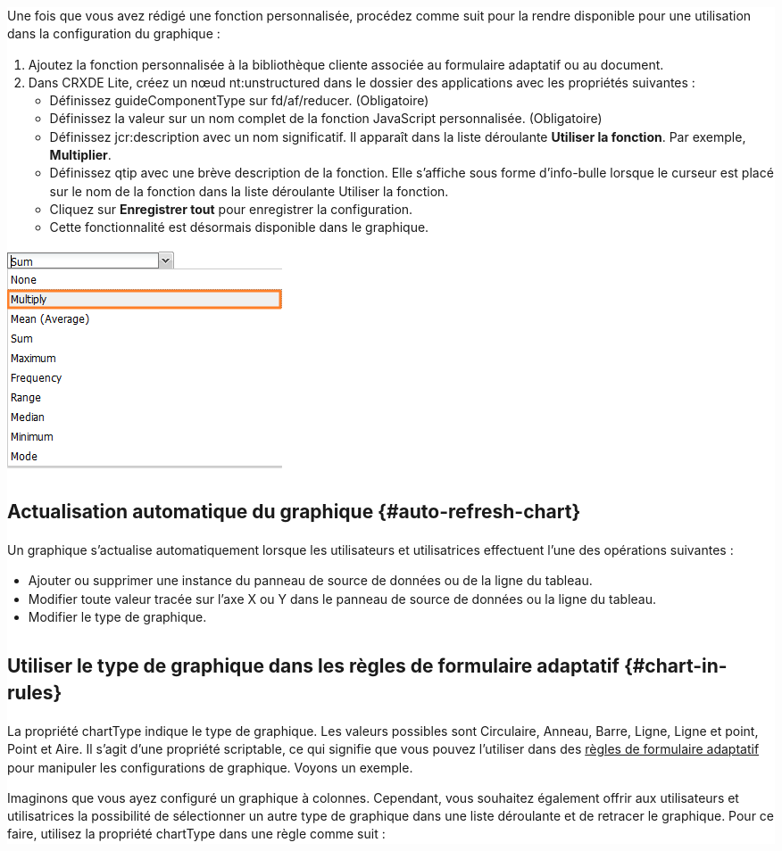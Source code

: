 Une fois que vous avez rédigé une fonction personnalisée, procédez comme suit pour la rendre disponible pour une utilisation dans la configuration du graphique :

1. Ajoutez la fonction personnalisée à la bibliothèque cliente associée au formulaire adaptatif ou au document.
1. Dans CRXDE Lite, créez un nœud nt:unstructured dans le dossier des applications avec les propriétés suivantes :
   * Définissez guideComponentType sur fd/af/reducer. (Obligatoire)
   * Définissez la valeur sur un nom complet de la fonction JavaScript personnalisée. (Obligatoire)
   * Définissez jcr:description avec un nom significatif. Il apparaît dans la liste déroulante **Utiliser la fonction**. Par exemple, **Multiplier**. 
   * Définissez qtip avec une brève description de la fonction. Elle s’affiche sous forme d’info-bulle lorsque le curseur est placé sur le nom de la fonction dans la liste déroulante Utiliser la fonction.
   * Cliquez sur **Enregistrer tout** pour enregistrer la configuration.
   * Cette fonctionnalité est désormais disponible dans le graphique.

![Fonction personnalisée](assets/custom-function.png)


## Actualisation automatique du graphique {#auto-refresh-chart}

Un graphique s’actualise automatiquement lorsque les utilisateurs et utilisatrices effectuent l’une des opérations suivantes :
* Ajouter ou supprimer une instance du panneau de source de données ou de la ligne du tableau.
* Modifier toute valeur tracée sur l’axe X ou Y dans le panneau de source de données ou la ligne du tableau.
* Modifier le type de graphique.

## Utiliser le type de graphique dans les règles de formulaire adaptatif {#chart-in-rules}

La propriété chartType indique le type de graphique. Les valeurs possibles sont Circulaire, Anneau, Barre, Ligne, Ligne et point, Point et Aire. Il s’agit d’une propriété scriptable, ce qui signifie que vous pouvez l’utiliser dans des [règles de formulaire adaptatif](/help/forms/using/rule-editor.md) pour manipuler les configurations de graphique. Voyons un exemple.

Imaginons que vous ayez configuré un graphique à colonnes. Cependant, vous souhaitez également offrir aux utilisateurs et utilisatrices la possibilité de sélectionner un autre type de graphique dans une liste déroulante et de retracer le graphique. Pour ce faire, utilisez la propriété chartType dans une règle comme suit :
